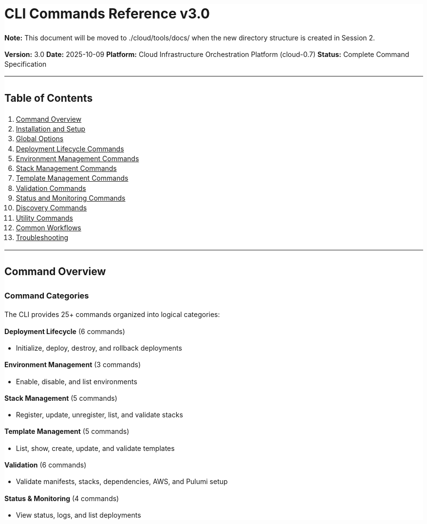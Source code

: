 # CLI Commands Reference v3.0

**Note:** This document will be moved to ./cloud/tools/docs/ when the new directory structure is created in Session 2.

**Version:** 3.0
**Date:** 2025-10-09
**Platform:** Cloud Infrastructure Orchestration Platform (cloud-0.7)
**Status:** Complete Command Specification

---

## Table of Contents

1. [Command Overview](#command-overview)
2. [Installation and Setup](#installation-and-setup)
3. [Global Options](#global-options)
4. [Deployment Lifecycle Commands](#deployment-lifecycle-commands)
5. [Environment Management Commands](#environment-management-commands)
6. [Stack Management Commands](#stack-management-commands)
7. [Template Management Commands](#template-management-commands)
8. [Validation Commands](#validation-commands)
9. [Status and Monitoring Commands](#status-and-monitoring-commands)
10. [Discovery Commands](#discovery-commands)
11. [Utility Commands](#utility-commands)
12. [Common Workflows](#common-workflows)
13. [Troubleshooting](#troubleshooting)

---

## Command Overview

### Command Categories

The CLI provides 25+ commands organized into logical categories:

**Deployment Lifecycle** (6 commands)
- Initialize, deploy, destroy, and rollback deployments

**Environment Management** (3 commands)
- Enable, disable, and list environments

**Stack Management** (5 commands)
- Register, update, unregister, list, and validate stacks

**Template Management** (5 commands)
- List, show, create, update, and validate templates

**Validation** (6 commands)
- Validate manifests, stacks, dependencies, AWS, and Pulumi setup

**Status & Monitoring** (4 commands)
- View status, logs, and list deployments
